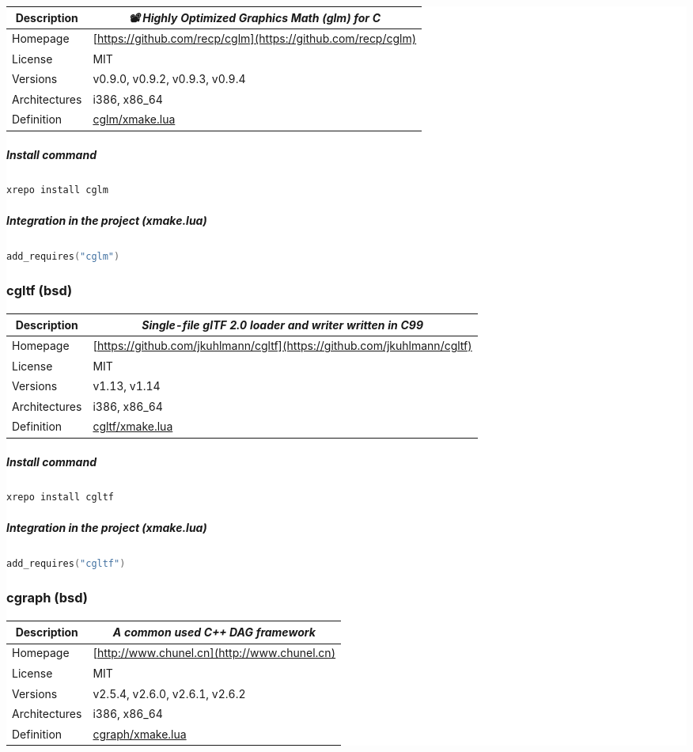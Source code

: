 
| Description | *📽 Highly Optimized Graphics Math (glm) for C* |
| -- | -- |
| Homepage | [https://github.com/recp/cglm](https://github.com/recp/cglm) |
| License | MIT |
| Versions | v0.9.0, v0.9.2, v0.9.3, v0.9.4 |
| Architectures | i386, x86_64 |
| Definition | [cglm/xmake.lua](https://github.com/xmake-io/xmake-repo/blob/master/packages/c/cglm/xmake.lua) |

##### Install command

```console
xrepo install cglm
```

##### Integration in the project (xmake.lua)

```lua
add_requires("cglm")
```


### cgltf (bsd)


| Description | *Single-file glTF 2.0 loader and writer written in C99* |
| -- | -- |
| Homepage | [https://github.com/jkuhlmann/cgltf](https://github.com/jkuhlmann/cgltf) |
| License | MIT |
| Versions | v1.13, v1.14 |
| Architectures | i386, x86_64 |
| Definition | [cgltf/xmake.lua](https://github.com/xmake-io/xmake-repo/blob/master/packages/c/cgltf/xmake.lua) |

##### Install command

```console
xrepo install cgltf
```

##### Integration in the project (xmake.lua)

```lua
add_requires("cgltf")
```


### cgraph (bsd)


| Description | *A common used C++ DAG framework* |
| -- | -- |
| Homepage | [http://www.chunel.cn](http://www.chunel.cn) |
| License | MIT |
| Versions | v2.5.4, v2.6.0, v2.6.1, v2.6.2 |
| Architectures | i386, x86_64 |
| Definition | [cgraph/xmake.lua](https://github.com/xmake-io/xmake-repo/blob/master/packages/c/cgraph/xmake.lua) |
